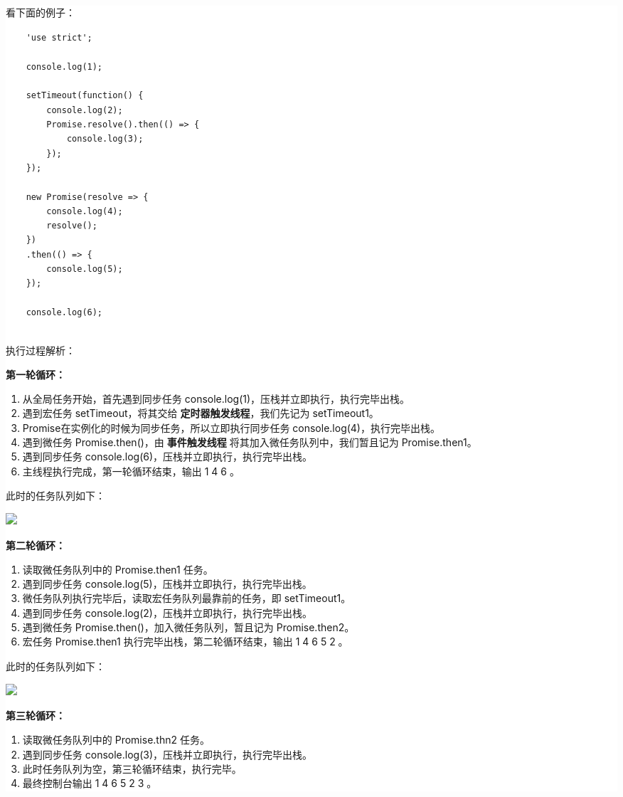看下面的例子：

```
    'use strict';
    
    console.log(1);
    
    setTimeout(function() {
        console.log(2);
        Promise.resolve().then(() => {
            console.log(3);
        });
    });
    
    new Promise(resolve => {
        console.log(4);
        resolve();
    })
    .then(() => {
        console.log(5);
    });
    
    console.log(6);
    
```
执行过程解析：

**第一轮循环：**
1. 从全局任务开始，首先遇到同步任务 console.log(1)，压栈并立即执行，执行完毕出栈。
2. 遇到宏任务 setTimeout，将其交给 **定时器触发线程**，我们先记为 setTimeout1。
3. Promise在实例化的时候为同步任务，所以立即执行同步任务 console.log(4)，执行完毕出栈。
4. 遇到微任务 Promise.then()，由 **事件触发线程** 将其加入微任务队列中，我们暂且记为 Promise.then1。
5. 遇到同步任务 console.log(6)，压栈并立即执行，执行完毕出栈。
6. 主线程执行完成，第一轮循环结束，输出 1 4 6 。

此时的任务队列如下：
    
![](https://user-gold-cdn.xitu.io/2018/11/18/1672548614bb0f1c?w=373&h=230&f=png&s=11305)

**第二轮循环：**
1. 读取微任务队列中的 Promise.then1 任务。
2. 遇到同步任务 console.log(5)，压栈并立即执行，执行完毕出栈。
3. 微任务队列执行完毕后，读取宏任务队列最靠前的任务，即 setTimeout1。
4. 遇到同步任务 console.log(2)，压栈并立即执行，执行完毕出栈。
5. 遇到微任务 Promise.then()，加入微任务队列，暂且记为 Promise.then2。
6. 宏任务 Promise.then1 执行完毕出栈，第二轮循环结束，输出 1 4 6 5 2 。

此时的任务队列如下：

![](https://user-gold-cdn.xitu.io/2018/11/18/167255a0a113df9b?w=369&h=248&f=png&s=10726)

**第三轮循环：**
1. 读取微任务队列中的 Promise.thn2 任务。
2. 遇到同步任务 console.log(3)，压栈并立即执行，执行完毕出栈。
3. 此时任务队列为空，第三轮循环结束，执行完毕。
4. 最终控制台输出 1 4 6 5 2 3 。
